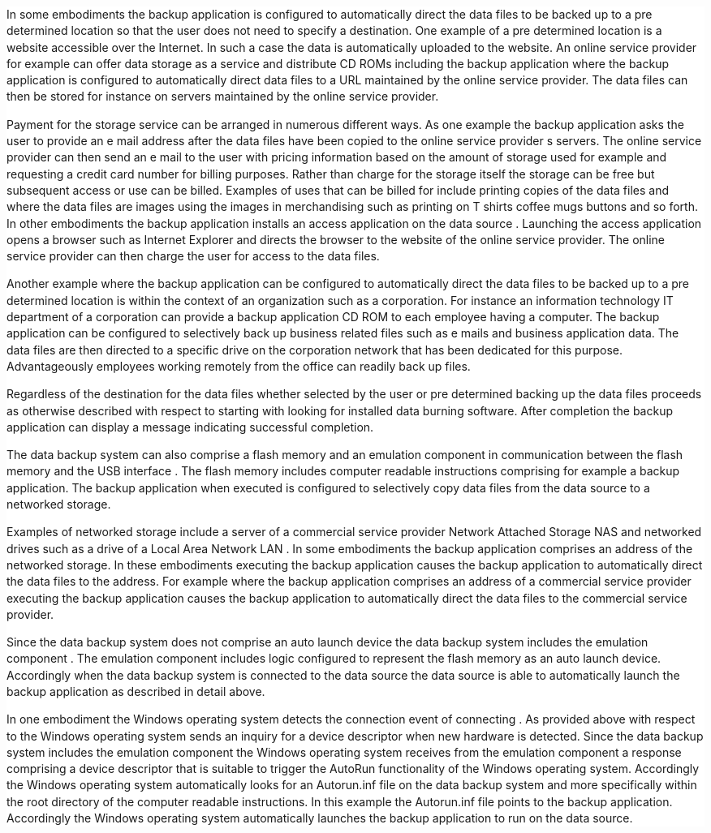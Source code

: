 In some embodiments the backup application is configured to automatically direct the data files to be backed up to a pre determined location so that the user does not need to specify a destination. One example of a pre determined location is a website accessible over the Internet. In such a case the data is automatically uploaded to the website. An online service provider for example can offer data storage as a service and distribute CD ROMs including the backup application where the backup application is configured to automatically direct data files to a URL maintained by the online service provider. The data files can then be stored for instance on servers maintained by the online service provider.

Payment for the storage service can be arranged in numerous different ways. As one example the backup application asks the user to provide an e mail address after the data files have been copied to the online service provider s servers. The online service provider can then send an e mail to the user with pricing information based on the amount of storage used for example and requesting a credit card number for billing purposes. Rather than charge for the storage itself the storage can be free but subsequent access or use can be billed. Examples of uses that can be billed for include printing copies of the data files and where the data files are images using the images in merchandising such as printing on T shirts coffee mugs buttons and so forth. In other embodiments the backup application installs an access application on the data source . Launching the access application opens a browser such as Internet Explorer and directs the browser to the website of the online service provider. The online service provider can then charge the user for access to the data files.

Another example where the backup application can be configured to automatically direct the data files to be backed up to a pre determined location is within the context of an organization such as a corporation. For instance an information technology IT department of a corporation can provide a backup application CD ROM to each employee having a computer. The backup application can be configured to selectively back up business related files such as e mails and business application data. The data files are then directed to a specific drive on the corporation network that has been dedicated for this purpose. Advantageously employees working remotely from the office can readily back up files.

Regardless of the destination for the data files whether selected by the user or pre determined backing up the data files proceeds as otherwise described with respect to starting with looking for installed data burning software. After completion the backup application can display a message indicating successful completion.

The data backup system can also comprise a flash memory and an emulation component in communication between the flash memory and the USB interface . The flash memory includes computer readable instructions comprising for example a backup application. The backup application when executed is configured to selectively copy data files from the data source to a networked storage.

Examples of networked storage include a server of a commercial service provider Network Attached Storage NAS and networked drives such as a drive of a Local Area Network LAN . In some embodiments the backup application comprises an address of the networked storage. In these embodiments executing the backup application causes the backup application to automatically direct the data files to the address. For example where the backup application comprises an address of a commercial service provider executing the backup application causes the backup application to automatically direct the data files to the commercial service provider.

Since the data backup system does not comprise an auto launch device the data backup system includes the emulation component . The emulation component includes logic configured to represent the flash memory as an auto launch device. Accordingly when the data backup system is connected to the data source the data source is able to automatically launch the backup application as described in detail above.

In one embodiment the Windows operating system detects the connection event of connecting . As provided above with respect to the Windows operating system sends an inquiry for a device descriptor when new hardware is detected. Since the data backup system includes the emulation component the Windows operating system receives from the emulation component a response comprising a device descriptor that is suitable to trigger the AutoRun functionality of the Windows operating system. Accordingly the Windows operating system automatically looks for an Autorun.inf file on the data backup system and more specifically within the root directory of the computer readable instructions. In this example the Autorun.inf file points to the backup application. Accordingly the Windows operating system automatically launches the backup application to run on the data source.
